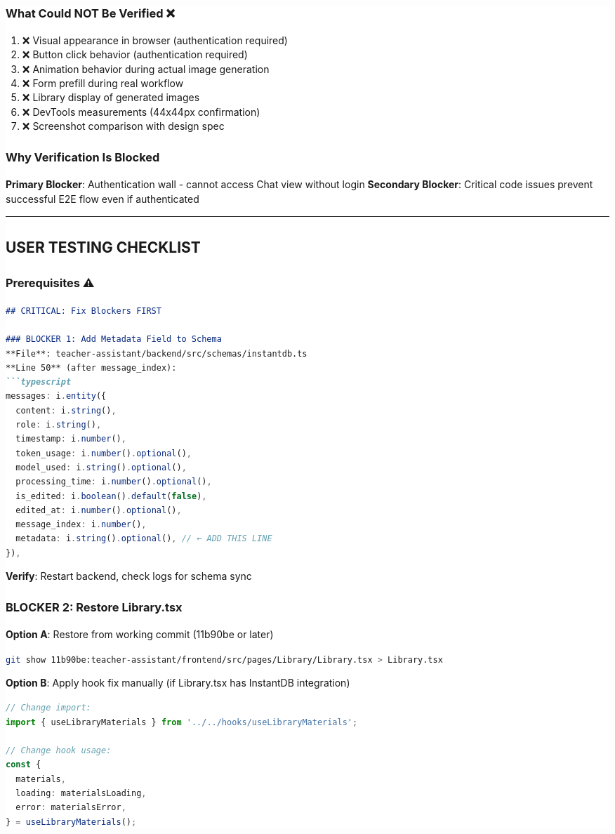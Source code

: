 ### What Could NOT Be Verified ❌
1. ❌ Visual appearance in browser (authentication required)
2. ❌ Button click behavior (authentication required)
3. ❌ Animation behavior during actual image generation
4. ❌ Form prefill during real workflow
5. ❌ Library display of generated images
6. ❌ DevTools measurements (44x44px confirmation)
7. ❌ Screenshot comparison with design spec

### Why Verification Is Blocked
**Primary Blocker**: Authentication wall - cannot access Chat view without login
**Secondary Blocker**: Critical code issues prevent successful E2E flow even if authenticated

---

## USER TESTING CHECKLIST

### Prerequisites ⚠️
```markdown
## CRITICAL: Fix Blockers FIRST

### BLOCKER 1: Add Metadata Field to Schema
**File**: teacher-assistant/backend/src/schemas/instantdb.ts
**Line 50** (after message_index):
```typescript
messages: i.entity({
  content: i.string(),
  role: i.string(),
  timestamp: i.number(),
  token_usage: i.number().optional(),
  model_used: i.string().optional(),
  processing_time: i.number().optional(),
  is_edited: i.boolean().default(false),
  edited_at: i.number().optional(),
  message_index: i.number(),
  metadata: i.string().optional(), // ← ADD THIS LINE
}),
```

**Verify**: Restart backend, check logs for schema sync

### BLOCKER 2: Restore Library.tsx
**Option A**: Restore from working commit (11b90be or later)
```bash
git show 11b90be:teacher-assistant/frontend/src/pages/Library/Library.tsx > Library.tsx
```

**Option B**: Apply hook fix manually (if Library.tsx has InstantDB integration)
```typescript
// Change import:
import { useLibraryMaterials } from '../../hooks/useLibraryMaterials';

// Change hook usage:
const {
  materials,
  loading: materialsLoading,
  error: materialsError,
} = useLibraryMaterials();
```

